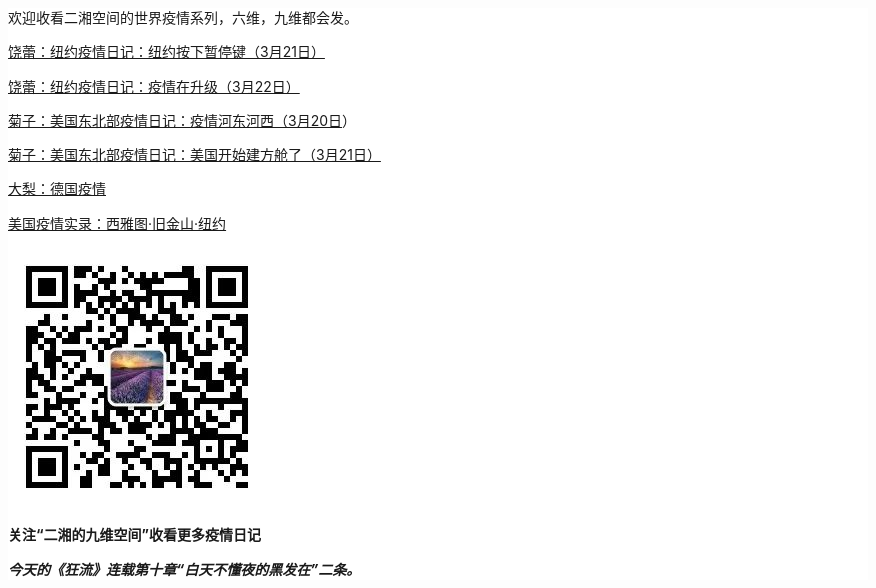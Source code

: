 欢迎收看二湘空间的世界疫情系列，六维，九维都会发。

  

[饶蕾：纽约疫情日记：纽约按下暂停键（3月21日）](http://mp.weixin.qq.com/s?__biz=MzI3OTI4MTE1MA==&mid=2247483838&idx=1&sn=e1f6737102038b2f928e8c47131c762e&chksm=eb4b6d2fdc3ce4390c09c8c99f340a5f225dfcac45fa8e958b6b239a1d7401bff2f4a8b61b34&scene=21#wechat_redirect)

[饶蕾：纽约疫情日记：疫情在升级（3月22日）](http://mp.weixin.qq.com/s?__biz=MzI3OTI4MTE1MA==&mid=2247483847&idx=1&sn=ad3548cc1c2042167e9d3f4b9cabef54&chksm=eb4b6d56dc3ce4406287170f5c97d6acdacb3f10ddc6d00b2e1d9174479eaad8b5fcc0480b3c&scene=21#wechat_redirect)  

[菊子：美国东北部疫情日记：疫情河东河西（3月20日](http://mp.weixin.qq.com/s?__biz=MzI3OTI4MTE1MA==&mid=2247483811&idx=1&sn=d42231bf6e22bc6e05c1444b2bb5ba42&chksm=eb4b6d32dc3ce424bc8710818596eecd0233348baa8e8a12515e17705cde93c0f81d42f9bef2&scene=21#wechat_redirect)）

[菊子：美国东北部疫情日记：美国开始建方舱了（3月21日）](http://mp.weixin.qq.com/s?__biz=MzI1MzMyNzcxNg==&mid=2247486094&idx=1&sn=00aa71d20691cec0840c61420a8ee488&chksm=e9d76a85dea0e39368fafd505364f6cd234a7bfdde859d8f7680509cb0af0b7d74fb291f68bf&scene=21#wechat_redirect)

[大梨：德国疫情](http://mp.weixin.qq.com/s?__biz=MzI1MzMyNzcxNg==&mid=2247485858&idx=1&sn=4e6f699e1d4ea861197b87216fc8ea01&chksm=e9d769a9dea0e0bfcc806c1b8026c325804c11d0f2729674d760ee6f14eb07526efe88ed7d69&scene=21#wechat_redirect)

[美国疫情实录：西雅图·旧金山·纽约](http://mp.weixin.qq.com/s?__biz=MzI1MzMyNzcxNg==&mid=2247485850&idx=1&sn=6debcc572e1a981fd78043dd37568708&chksm=e9d76991dea0e087c273f764c9789c558ecf9b65d28d909aa7fc3dc6c22de26ee56a3917371d&scene=21#wechat_redirect)

![](/images/post/f513d85500391a3f2067f50190fe4b3e.jpg)

**关注“二湘的九维空间”收看更多疫情日记**

_**今天的《狂流》连载第十章“白天不懂夜的黑发在”二条。**_

